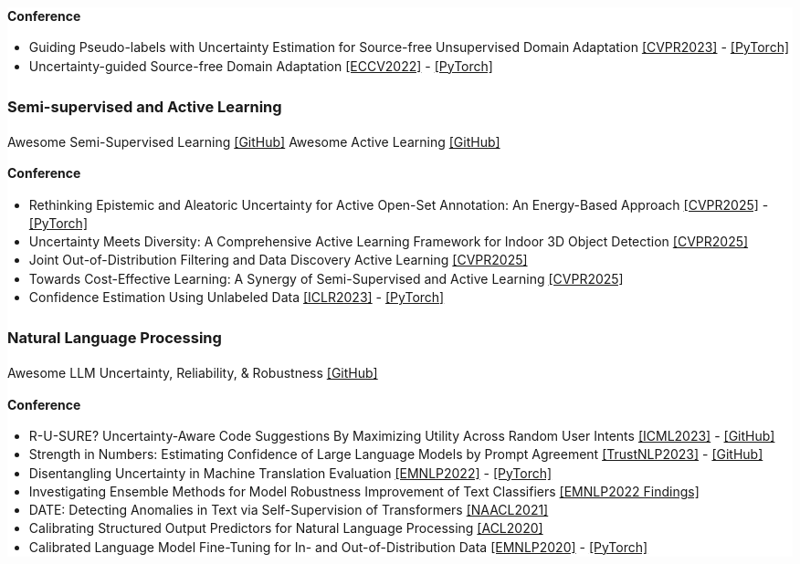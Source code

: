 **Conference**

- Guiding Pseudo-labels with Uncertainty Estimation for Source-free Unsupervised Domain Adaptation [[CVPR2023]](<https://arxiv.org/abs/2303.03770>) - [[PyTorch]](https://github.com/mattialitrico/guiding-pseudo-labels-with-uncertainty-estimation-for-source-free-unsupervised-domain-adaptation)
- Uncertainty-guided Source-free Domain Adaptation [[ECCV2022]](<https://arxiv.org/pdf/2208.07591.pdf>) - [[PyTorch]](<https://github.com/roysubhankar/uncertainty-sfda>)

### Semi-supervised and Active Learning

Awesome Semi-Supervised Learning [[GitHub]](<https://github.com/yassouali/awesome-semi-supervised-learning>)
Awesome Active Learning [[GitHub]](<https://github.com/baifanxxx/awesome-active-learning>)

**Conference**

- Rethinking Epistemic and Aleatoric Uncertainty for Active Open-Set Annotation: An Energy-Based Approach [[CVPR2025]](<https://arxiv.org/abs/2502.19691>) - [[PyTorch]](<https://github.com/chenchenzong/EAOA>)
- Uncertainty Meets Diversity: A Comprehensive Active Learning Framework for Indoor 3D Object Detection [[CVPR2025]](<https://arxiv.org/abs/2503.16125>)
- Joint Out-of-Distribution Filtering and Data Discovery Active Learning [[CVPR2025]](<https://arxiv.org/abs/2503.02491>)
- Towards Cost-Effective Learning: A Synergy of Semi-Supervised and Active Learning [[CVPR2025]](<https://openaccess.thecvf.com/content/CVPR2025/papers/Yin_Towards_Cost-Effective_Learning_A_Synergy_of_Semi-Supervised_and_Active_Learning_CVPR_2025_paper.pdf>)
- Confidence Estimation Using Unlabeled Data [[ICLR2023]](<https://openreview.net/pdf?id=sOXU-PEJSgQ>) - [[PyTorch]](<https://github.com/TopoXLab/consistency-ranking-loss>)

### Natural Language Processing

Awesome LLM Uncertainty, Reliability, & Robustness [[GitHub]](<https://github.com/jxzhangjhu/Awesome-LLM-Uncertainty-Reliability-Robustness>)


**Conference**

- R-U-SURE? Uncertainty-Aware Code Suggestions By Maximizing Utility Across Random User Intents [[ICML2023]](<https://arxiv.org/pdf/2303.00732.pdf>) - [[GitHub]](https://github.com/google-research/r_u_sure)
- Strength in Numbers: Estimating Confidence of Large Language Models by Prompt Agreement [[TrustNLP2023]](<https://aclanthology.org/2023.trustnlp-1.28/>) - [[GitHub]](https://github.com/JHU-CLSP/Confidence-Estimation-TrustNLP2023)
- Disentangling Uncertainty in Machine Translation Evaluation [[EMNLP2022]](<https://arxiv.org/abs/2204.06546>) - [[PyTorch]](<https://github.com/deep-spin/uncertainties_mt_eval>)
- Investigating Ensemble Methods for Model Robustness Improvement of Text Classifiers [[EMNLP2022 Findings]](<https://arxiv.org/abs/2210.16298>)
- DATE: Detecting Anomalies in Text via Self-Supervision of Transformers [[NAACL2021]](<https://arxiv.org/abs/2104.05591>)
- Calibrating Structured Output Predictors for Natural Language Processing [[ACL2020]](<https://aclanthology.org/2020.acl-main.188/>)
- Calibrated Language Model Fine-Tuning for In- and Out-of-Distribution Data [[EMNLP2020]](<https://aclanthology.org/2020.emnlp-main.102/>) - [[PyTorch]](https://github.com/Lingkai-Kong/Calibrated-BERT-Fine-Tuning)

